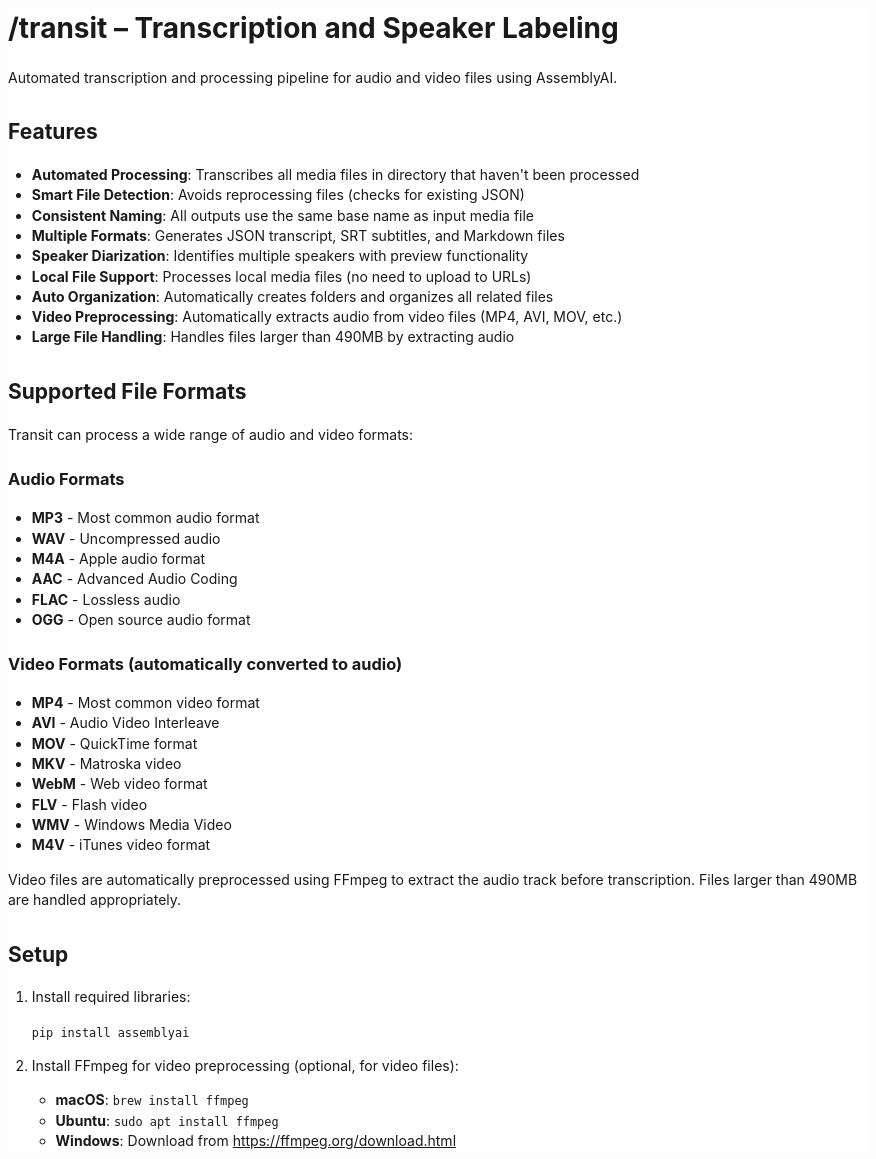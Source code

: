 # /transit – Transcription and Speaker Labeling

Automated transcription and processing pipeline for audio and video files using AssemblyAI.

## Features

- **Automated Processing**: Transcribes all media files in directory that haven't been processed
- **Smart File Detection**: Avoids reprocessing files (checks for existing JSON)
- **Consistent Naming**: All outputs use the same base name as input media file
- **Multiple Formats**: Generates JSON transcript, SRT subtitles, and Markdown files
- **Speaker Diarization**: Identifies multiple speakers with preview functionality
- **Local File Support**: Processes local media files (no need to upload to URLs)
- **Auto Organization**: Automatically creates folders and organizes all related files
- **Video Preprocessing**: Automatically extracts audio from video files (MP4, AVI, MOV, etc.)
- **Large File Handling**: Handles files larger than 490MB by extracting audio

## Supported File Formats

Transit can process a wide range of audio and video formats:

### Audio Formats
- **MP3** - Most common audio format
- **WAV** - Uncompressed audio
- **M4A** - Apple audio format
- **AAC** - Advanced Audio Coding
- **FLAC** - Lossless audio
- **OGG** - Open source audio format

### Video Formats (automatically converted to audio)
- **MP4** - Most common video format
- **AVI** - Audio Video Interleave
- **MOV** - QuickTime format
- **MKV** - Matroska video
- **WebM** - Web video format
- **FLV** - Flash video
- **WMV** - Windows Media Video
- **M4V** - iTunes video format

Video files are automatically preprocessed using FFmpeg to extract the audio track before transcription. Files larger than 490MB are handled appropriately.

## Setup

1. Install required libraries:
   ```bash
   pip install assemblyai
   ```

2. Install FFmpeg for video preprocessing (optional, for video files):
   - **macOS**: `brew install ffmpeg`
   - **Ubuntu**: `sudo apt install ffmpeg`
   - **Windows**: Download from https://ffmpeg.org/download.html
